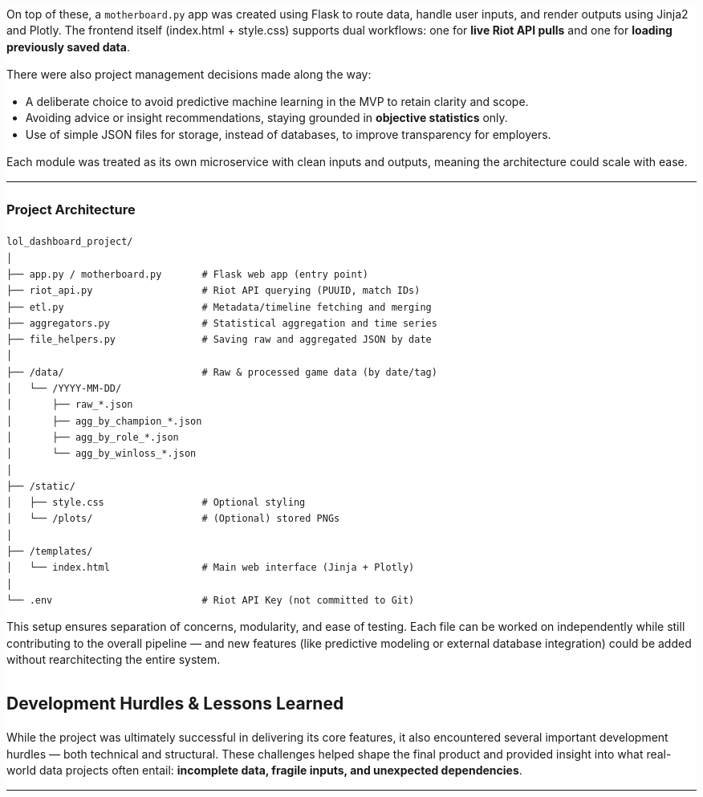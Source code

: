 On top of these, a `motherboard.py` app was created using Flask to route data, handle user inputs, and render outputs using Jinja2 and Plotly. The frontend itself (index.html + style.css) supports dual workflows: one for **live Riot API pulls** and one for **loading previously saved data**.

There were also project management decisions made along the way:
- A deliberate choice to avoid predictive machine learning in the MVP to retain clarity and scope.
- Avoiding advice or insight recommendations, staying grounded in **objective statistics** only.
- Use of simple JSON files for storage, instead of databases, to improve transparency for employers.

Each module was treated as its own microservice with clean inputs and outputs, meaning the architecture could scale with ease.

---

### Project Architecture

```plaintext
lol_dashboard_project/
│
├── app.py / motherboard.py       # Flask web app (entry point)
├── riot_api.py                   # Riot API querying (PUUID, match IDs)
├── etl.py                        # Metadata/timeline fetching and merging
├── aggregators.py                # Statistical aggregation and time series
├── file_helpers.py               # Saving raw and aggregated JSON by date
│
├── /data/                        # Raw & processed game data (by date/tag)
│   └── /YYYY-MM-DD/
│       ├── raw_*.json
│       ├── agg_by_champion_*.json
│       ├── agg_by_role_*.json
│       └── agg_by_winloss_*.json
│
├── /static/
│   ├── style.css                 # Optional styling
│   └── /plots/                   # (Optional) stored PNGs
│
├── /templates/
│   └── index.html                # Main web interface (Jinja + Plotly)
│
└── .env                          # Riot API Key (not committed to Git)
```

This setup ensures separation of concerns, modularity, and ease of testing. Each file can be worked on independently while still contributing to the overall pipeline — and new features (like predictive modeling or external database integration) could be added without rearchitecting the entire system.

## Development Hurdles & Lessons Learned

While the project was ultimately successful in delivering its core features, it also encountered several important development hurdles — both technical and structural. These challenges helped shape the final product and provided insight into what real-world data projects often entail: **incomplete data, fragile inputs, and unexpected dependencies**.

---